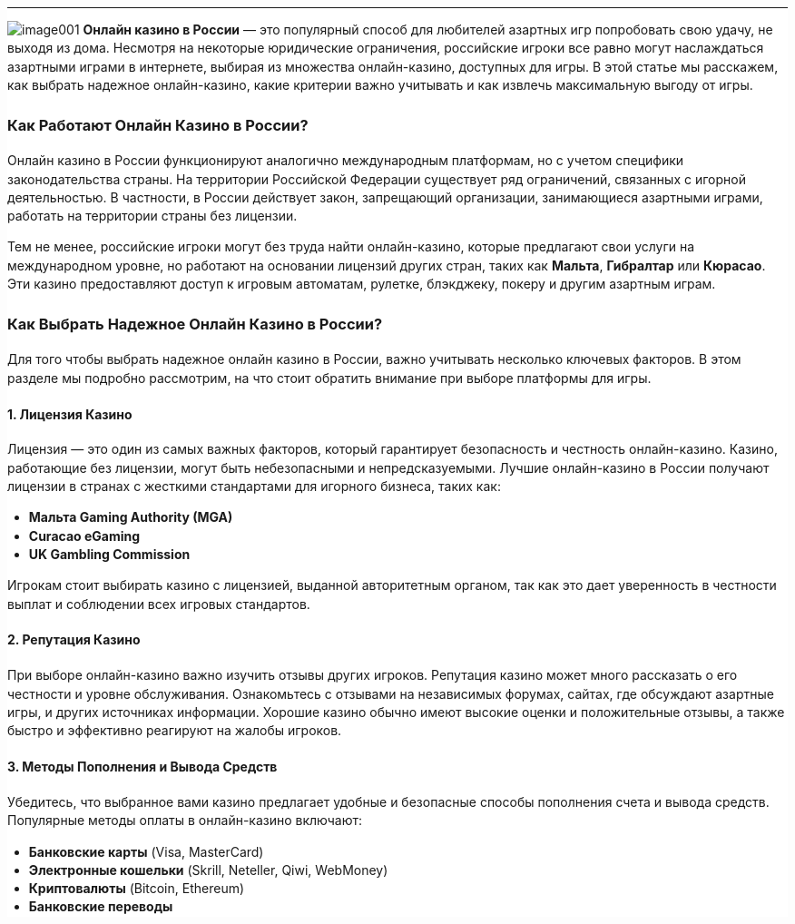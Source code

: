 ***

![image001](https://github.com/user-attachments/assets/e97cacd0-dc02-40db-8b9b-1dd8dce8c385)
**Онлайн казино в России** — это популярный способ для любителей азартных игр попробовать свою удачу, не выходя из дома. Несмотря на некоторые юридические ограничения, российские игроки все равно могут наслаждаться азартными играми в интернете, выбирая из множества онлайн-казино, доступных для игры. В этой статье мы расскажем, как выбрать надежное онлайн-казино, какие критерии важно учитывать и как извлечь максимальную выгоду от игры.

### Как Работают Онлайн Казино в России?

Онлайн казино в России функционируют аналогично международным платформам, но с учетом специфики законодательства страны. На территории Российской Федерации существует ряд ограничений, связанных с игорной деятельностью. В частности, в России действует закон, запрещающий организации, занимающиеся азартными играми, работать на территории страны без лицензии.

Тем не менее, российские игроки могут без труда найти онлайн-казино, которые предлагают свои услуги на международном уровне, но работают на основании лицензий других стран, таких как **Мальта**, **Гибралтар** или **Кюрасао**. Эти казино предоставляют доступ к игровым автоматам, рулетке, блэкджеку, покеру и другим азартным играм.

### Как Выбрать Надежное Онлайн Казино в России?

Для того чтобы выбрать надежное онлайн казино в России, важно учитывать несколько ключевых факторов. В этом разделе мы подробно рассмотрим, на что стоит обратить внимание при выборе платформы для игры.

#### 1. **Лицензия Казино**

Лицензия — это один из самых важных факторов, который гарантирует безопасность и честность онлайн-казино. Казино, работающие без лицензии, могут быть небезопасными и непредсказуемыми. Лучшие онлайн-казино в России получают лицензии в странах с жесткими стандартами для игорного бизнеса, таких как:

* **Мальта Gaming Authority (MGA)**
* **Curacao eGaming**
* **UK Gambling Commission**

Игрокам стоит выбирать казино с лицензией, выданной авторитетным органом, так как это дает уверенность в честности выплат и соблюдении всех игровых стандартов.

#### 2. **Репутация Казино**

При выборе онлайн-казино важно изучить отзывы других игроков. Репутация казино может много рассказать о его честности и уровне обслуживания. Ознакомьтесь с отзывами на независимых форумах, сайтах, где обсуждают азартные игры, и других источниках информации. Хорошие казино обычно имеют высокие оценки и положительные отзывы, а также быстро и эффективно реагируют на жалобы игроков.

#### 3. **Методы Пополнения и Вывода Средств**

Убедитесь, что выбранное вами казино предлагает удобные и безопасные способы пополнения счета и вывода средств. Популярные методы оплаты в онлайн-казино включают:

* **Банковские карты** (Visa, MasterCard)
* **Электронные кошельки** (Skrill, Neteller, Qiwi, WebMoney)
* **Криптовалюты** (Bitcoin, Ethereum)
* **Банковские переводы**
